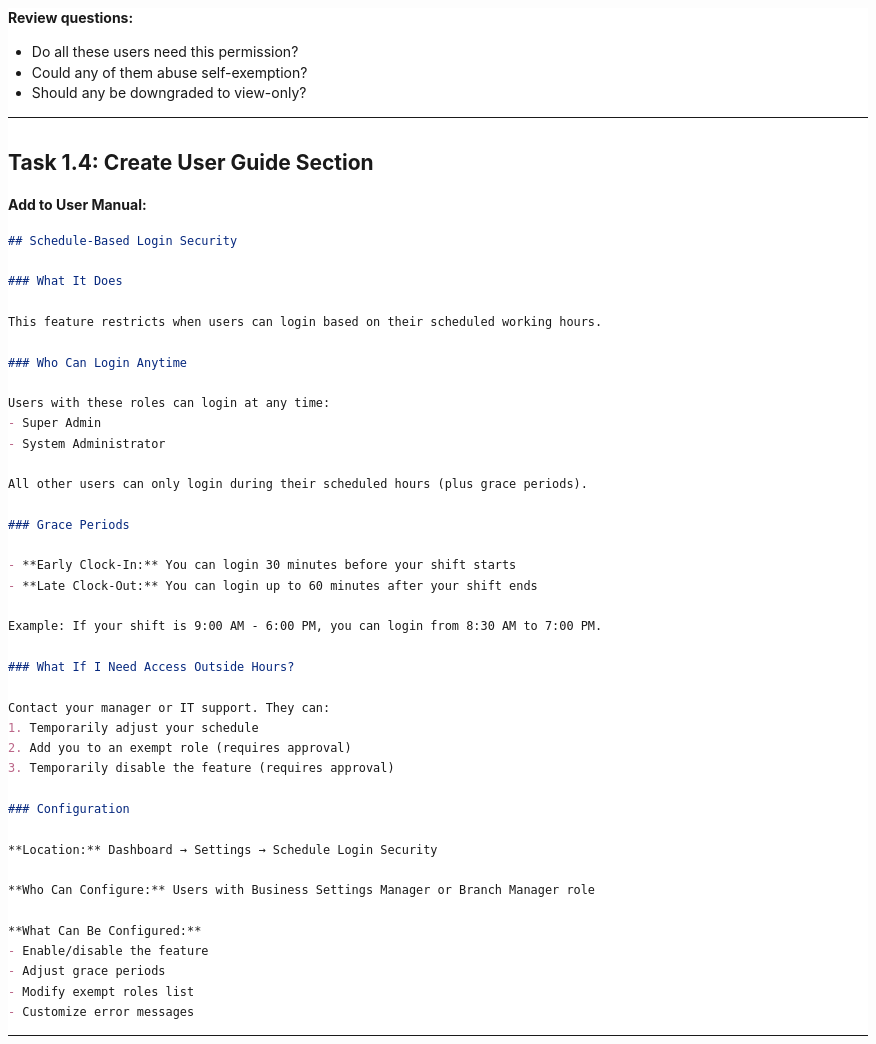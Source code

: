 **Review questions:**
- Do all these users need this permission?
- Could any of them abuse self-exemption?
- Should any be downgraded to view-only?

---

## Task 1.4: Create User Guide Section

**Add to User Manual:**

```markdown
## Schedule-Based Login Security

### What It Does

This feature restricts when users can login based on their scheduled working hours.

### Who Can Login Anytime

Users with these roles can login at any time:
- Super Admin
- System Administrator

All other users can only login during their scheduled hours (plus grace periods).

### Grace Periods

- **Early Clock-In:** You can login 30 minutes before your shift starts
- **Late Clock-Out:** You can login up to 60 minutes after your shift ends

Example: If your shift is 9:00 AM - 6:00 PM, you can login from 8:30 AM to 7:00 PM.

### What If I Need Access Outside Hours?

Contact your manager or IT support. They can:
1. Temporarily adjust your schedule
2. Add you to an exempt role (requires approval)
3. Temporarily disable the feature (requires approval)

### Configuration

**Location:** Dashboard → Settings → Schedule Login Security

**Who Can Configure:** Users with Business Settings Manager or Branch Manager role

**What Can Be Configured:**
- Enable/disable the feature
- Adjust grace periods
- Modify exempt roles list
- Customize error messages
```

---